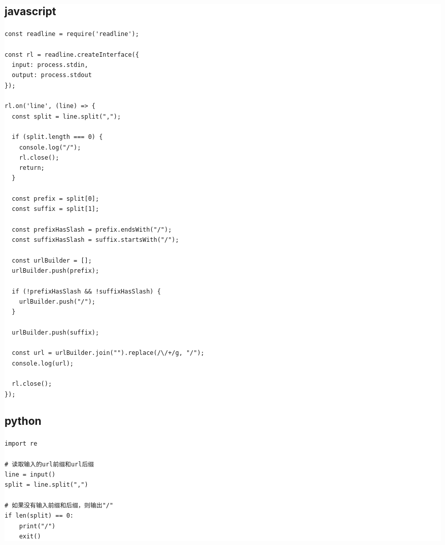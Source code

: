 
## javascript

    
    
    const readline = require('readline');
    
    const rl = readline.createInterface({
      input: process.stdin,
      output: process.stdout
    });
    
    rl.on('line', (line) => {
      const split = line.split(",");
      
      if (split.length === 0) {
        console.log("/");
        rl.close();
        return;
      }
    
      const prefix = split[0];
      const suffix = split[1];
    
      const prefixHasSlash = prefix.endsWith("/");
      const suffixHasSlash = suffix.startsWith("/");
    
      const urlBuilder = [];
      urlBuilder.push(prefix);
    
      if (!prefixHasSlash && !suffixHasSlash) {
        urlBuilder.push("/");
      }
    
      urlBuilder.push(suffix);
    
      const url = urlBuilder.join("").replace(/\/+/g, "/");
      console.log(url);
    
      rl.close();
    });
    

## python

    
    
    import re
    
    # 读取输入的url前缀和url后缀
    line = input()
    split = line.split(",")
    
    # 如果没有输入前缀和后缀，则输出"/"
    if len(split) == 0:
        print("/")
        exit()
    